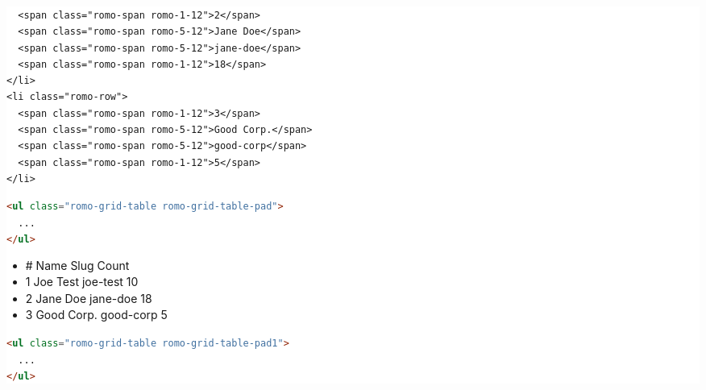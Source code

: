       <span class="romo-span romo-1-12">2</span>
      <span class="romo-span romo-5-12">Jane Doe</span>
      <span class="romo-span romo-5-12">jane-doe</span>
      <span class="romo-span romo-1-12">18</span>
    </li>
    <li class="romo-row">
      <span class="romo-span romo-1-12">3</span>
      <span class="romo-span romo-5-12">Good Corp.</span>
      <span class="romo-span romo-5-12">good-corp</span>
      <span class="romo-span romo-1-12">5</span>
    </li>
  </ul>
</div>

```html
<ul class="romo-grid-table romo-grid-table-pad">
  ...
</ul>
```

<div class="romo-pad">
  <ul class="romo-grid-table romo-grid-table-header romo-grid-table-border romo-grid-table-pad1">
    <li class="romo-row">
      <span class="romo-span romo-1-12">#</span>
      <span class="romo-span romo-5-12">Name</span>
      <span class="romo-span romo-5-12">Slug</span>
      <span class="romo-span romo-1-12">Count</span>
    </li>
    <li class="romo-row">
      <span class="romo-span romo-1-12">1</span>
      <span class="romo-span romo-5-12">Joe Test</span>
      <span class="romo-span romo-5-12">joe-test</span>
      <span class="romo-span romo-1-12">10</span>
    </li>
    <li class="romo-row">
      <span class="romo-span romo-1-12">2</span>
      <span class="romo-span romo-5-12">Jane Doe</span>
      <span class="romo-span romo-5-12">jane-doe</span>
      <span class="romo-span romo-1-12">18</span>
    </li>
    <li class="romo-row">
      <span class="romo-span romo-1-12">3</span>
      <span class="romo-span romo-5-12">Good Corp.</span>
      <span class="romo-span romo-5-12">good-corp</span>
      <span class="romo-span romo-1-12">5</span>
    </li>
  </ul>
</div>

```html
<ul class="romo-grid-table romo-grid-table-pad1">
  ...
</ul>
```
